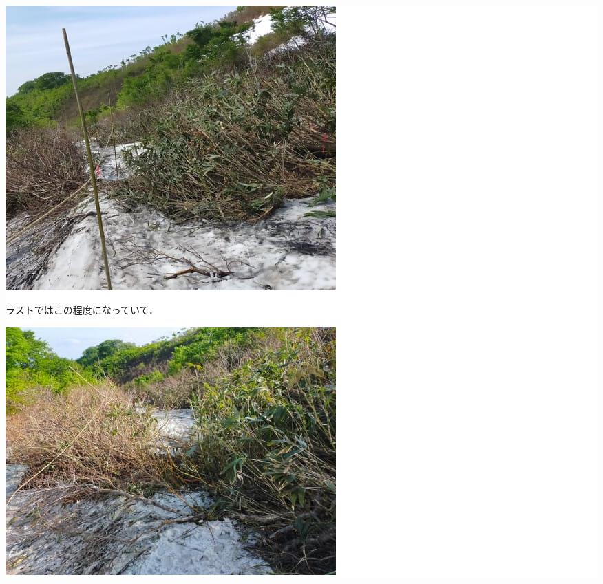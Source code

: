 ![b84f2918cd2d158fa2c69d51511aabba.jpg](images/b84f2918cd2d158fa2c69d51511aabba.jpg)







ラストではこの程度になっていて．




![10188221edb4e98dd8a0f35fdffaf32d.jpg](images/10188221edb4e98dd8a0f35fdffaf32d.jpg)



